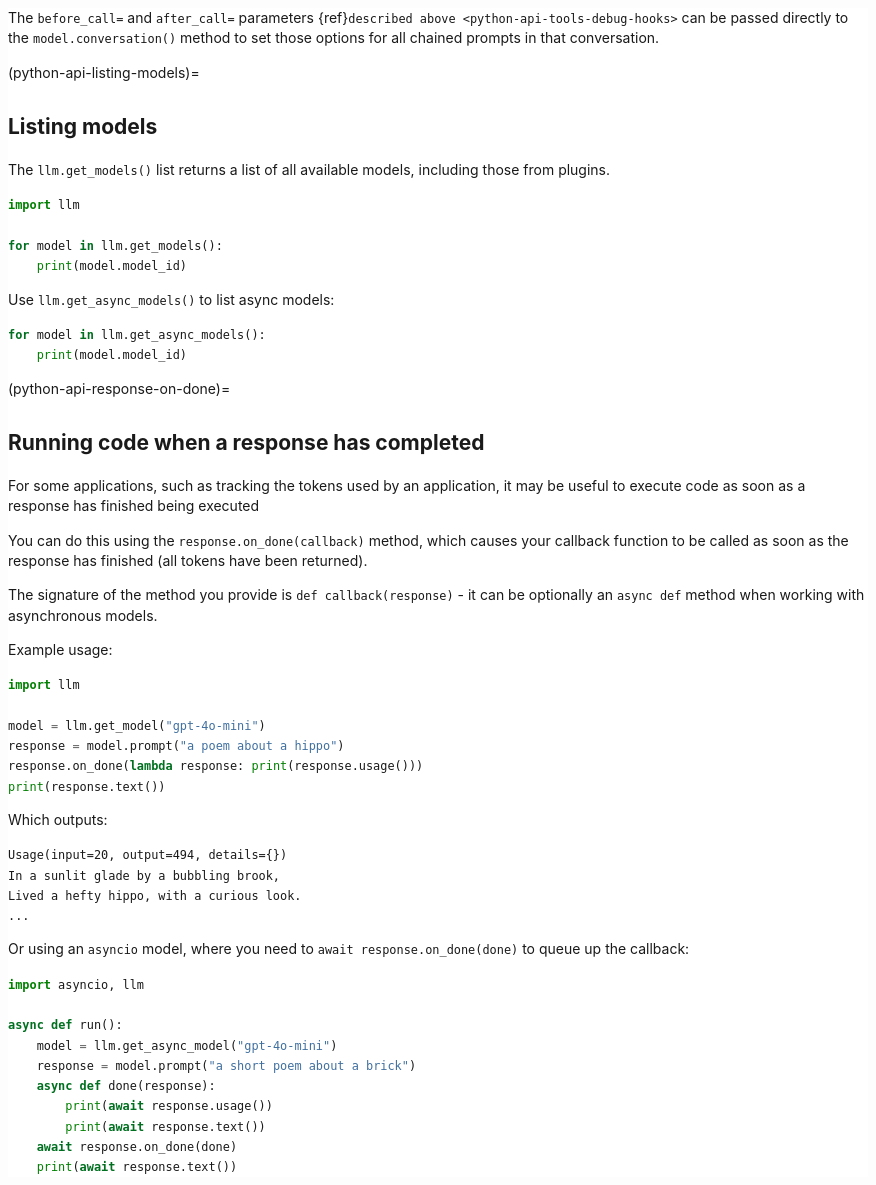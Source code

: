 The `before_call=` and `after_call=` parameters {ref}`described above <python-api-tools-debug-hooks>` can be passed directly to the `model.conversation()` method to set those options for all chained prompts in that conversation.


(python-api-listing-models)=

## Listing models

The `llm.get_models()` list returns a list of all available models, including those from plugins.

```python
import llm

for model in llm.get_models():
    print(model.model_id)
```

Use `llm.get_async_models()` to list async models:

```python
for model in llm.get_async_models():
    print(model.model_id)
```

(python-api-response-on-done)=

## Running code when a response has completed

For some applications, such as tracking the tokens used by an application, it may be useful to execute code as soon as a response has finished being executed

You can do this using the `response.on_done(callback)` method, which causes your callback function to be called as soon as the response has finished (all tokens have been returned).

The signature of the method you provide is `def callback(response)` - it can be optionally an `async def` method when working with asynchronous models.

Example usage:

```python
import llm

model = llm.get_model("gpt-4o-mini")
response = model.prompt("a poem about a hippo")
response.on_done(lambda response: print(response.usage()))
print(response.text())
```
Which outputs:
```
Usage(input=20, output=494, details={})
In a sunlit glade by a bubbling brook,
Lived a hefty hippo, with a curious look.
...
```
Or using an `asyncio` model, where you need to `await response.on_done(done)` to queue up the callback:
```python
import asyncio, llm

async def run():
    model = llm.get_async_model("gpt-4o-mini")
    response = model.prompt("a short poem about a brick")
    async def done(response):
        print(await response.usage())
        print(await response.text())
    await response.on_done(done)
    print(await response.text())

```